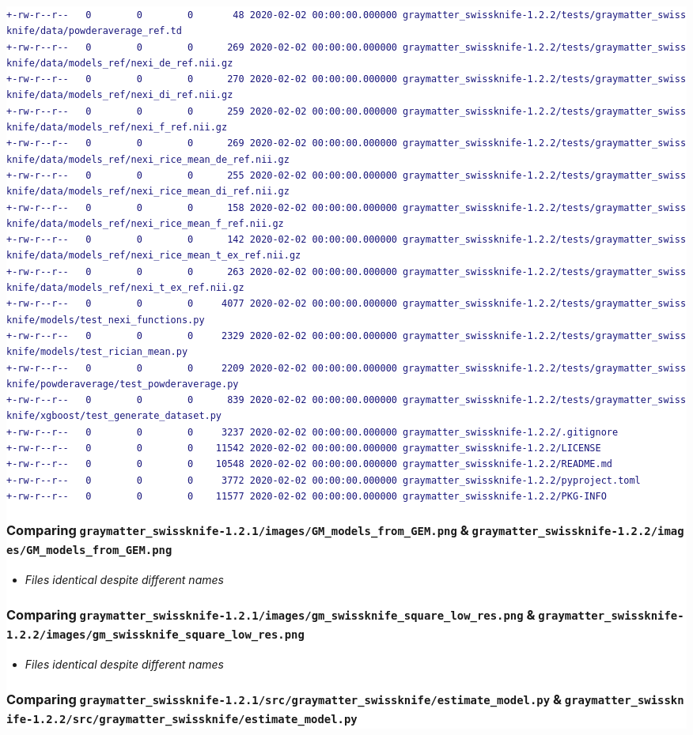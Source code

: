 ```diff
+-rw-r--r--   0        0        0       48 2020-02-02 00:00:00.000000 graymatter_swissknife-1.2.2/tests/graymatter_swissknife/data/powderaverage_ref.td
+-rw-r--r--   0        0        0      269 2020-02-02 00:00:00.000000 graymatter_swissknife-1.2.2/tests/graymatter_swissknife/data/models_ref/nexi_de_ref.nii.gz
+-rw-r--r--   0        0        0      270 2020-02-02 00:00:00.000000 graymatter_swissknife-1.2.2/tests/graymatter_swissknife/data/models_ref/nexi_di_ref.nii.gz
+-rw-r--r--   0        0        0      259 2020-02-02 00:00:00.000000 graymatter_swissknife-1.2.2/tests/graymatter_swissknife/data/models_ref/nexi_f_ref.nii.gz
+-rw-r--r--   0        0        0      269 2020-02-02 00:00:00.000000 graymatter_swissknife-1.2.2/tests/graymatter_swissknife/data/models_ref/nexi_rice_mean_de_ref.nii.gz
+-rw-r--r--   0        0        0      255 2020-02-02 00:00:00.000000 graymatter_swissknife-1.2.2/tests/graymatter_swissknife/data/models_ref/nexi_rice_mean_di_ref.nii.gz
+-rw-r--r--   0        0        0      158 2020-02-02 00:00:00.000000 graymatter_swissknife-1.2.2/tests/graymatter_swissknife/data/models_ref/nexi_rice_mean_f_ref.nii.gz
+-rw-r--r--   0        0        0      142 2020-02-02 00:00:00.000000 graymatter_swissknife-1.2.2/tests/graymatter_swissknife/data/models_ref/nexi_rice_mean_t_ex_ref.nii.gz
+-rw-r--r--   0        0        0      263 2020-02-02 00:00:00.000000 graymatter_swissknife-1.2.2/tests/graymatter_swissknife/data/models_ref/nexi_t_ex_ref.nii.gz
+-rw-r--r--   0        0        0     4077 2020-02-02 00:00:00.000000 graymatter_swissknife-1.2.2/tests/graymatter_swissknife/models/test_nexi_functions.py
+-rw-r--r--   0        0        0     2329 2020-02-02 00:00:00.000000 graymatter_swissknife-1.2.2/tests/graymatter_swissknife/models/test_rician_mean.py
+-rw-r--r--   0        0        0     2209 2020-02-02 00:00:00.000000 graymatter_swissknife-1.2.2/tests/graymatter_swissknife/powderaverage/test_powderaverage.py
+-rw-r--r--   0        0        0      839 2020-02-02 00:00:00.000000 graymatter_swissknife-1.2.2/tests/graymatter_swissknife/xgboost/test_generate_dataset.py
+-rw-r--r--   0        0        0     3237 2020-02-02 00:00:00.000000 graymatter_swissknife-1.2.2/.gitignore
+-rw-r--r--   0        0        0    11542 2020-02-02 00:00:00.000000 graymatter_swissknife-1.2.2/LICENSE
+-rw-r--r--   0        0        0    10548 2020-02-02 00:00:00.000000 graymatter_swissknife-1.2.2/README.md
+-rw-r--r--   0        0        0     3772 2020-02-02 00:00:00.000000 graymatter_swissknife-1.2.2/pyproject.toml
+-rw-r--r--   0        0        0    11577 2020-02-02 00:00:00.000000 graymatter_swissknife-1.2.2/PKG-INFO
```

### Comparing `graymatter_swissknife-1.2.1/images/GM_models_from_GEM.png` & `graymatter_swissknife-1.2.2/images/GM_models_from_GEM.png`

 * *Files identical despite different names*

### Comparing `graymatter_swissknife-1.2.1/images/gm_swissknife_square_low_res.png` & `graymatter_swissknife-1.2.2/images/gm_swissknife_square_low_res.png`

 * *Files identical despite different names*

### Comparing `graymatter_swissknife-1.2.1/src/graymatter_swissknife/estimate_model.py` & `graymatter_swissknife-1.2.2/src/graymatter_swissknife/estimate_model.py`
